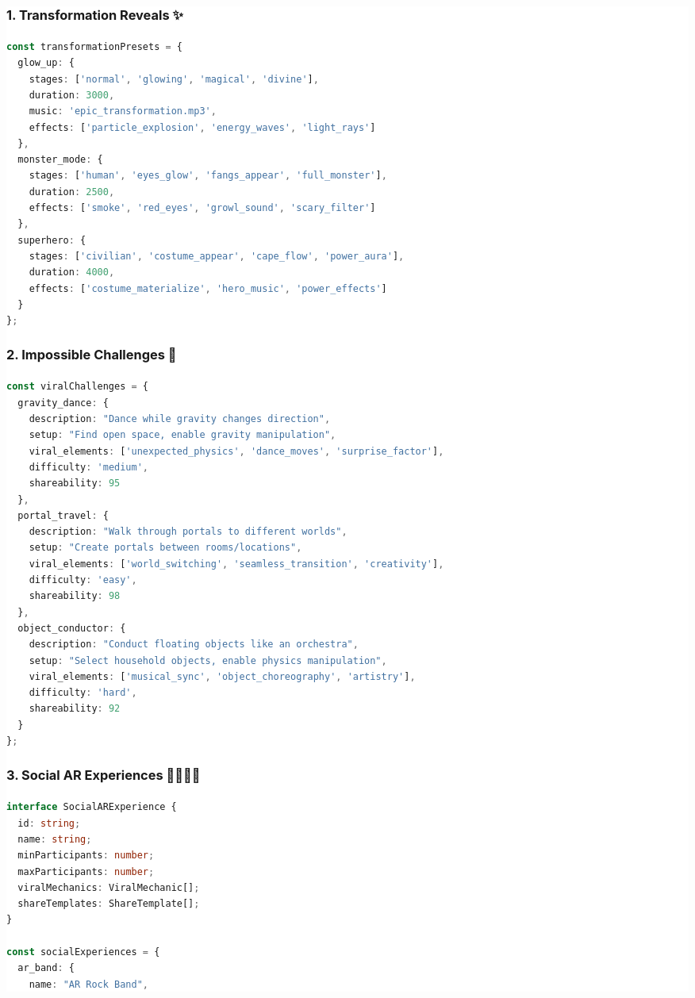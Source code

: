 ### 1. **Transformation Reveals** ✨
```typescript
const transformationPresets = {
  glow_up: {
    stages: ['normal', 'glowing', 'magical', 'divine'],
    duration: 3000,
    music: 'epic_transformation.mp3',
    effects: ['particle_explosion', 'energy_waves', 'light_rays']
  },
  monster_mode: {
    stages: ['human', 'eyes_glow', 'fangs_appear', 'full_monster'],
    duration: 2500,
    effects: ['smoke', 'red_eyes', 'growl_sound', 'scary_filter']
  },
  superhero: {
    stages: ['civilian', 'costume_appear', 'cape_flow', 'power_aura'],
    duration: 4000,
    effects: ['costume_materialize', 'hero_music', 'power_effects']
  }
};
```

### 2. **Impossible Challenges** 🎯
```typescript
const viralChallenges = {
  gravity_dance: {
    description: "Dance while gravity changes direction",
    setup: "Find open space, enable gravity manipulation",
    viral_elements: ['unexpected_physics', 'dance_moves', 'surprise_factor'],
    difficulty: 'medium',
    shareability: 95
  },
  portal_travel: {
    description: "Walk through portals to different worlds",
    setup: "Create portals between rooms/locations",
    viral_elements: ['world_switching', 'seamless_transition', 'creativity'],
    difficulty: 'easy',
    shareability: 98
  },
  object_conductor: {
    description: "Conduct floating objects like an orchestra",
    setup: "Select household objects, enable physics manipulation",
    viral_elements: ['musical_sync', 'object_choreography', 'artistry'],
    difficulty: 'hard',
    shareability: 92
  }
};
```

### 3. **Social AR Experiences** 👨‍👩‍👧‍👦
```typescript
interface SocialARExperience {
  id: string;
  name: string;
  minParticipants: number;
  maxParticipants: number;
  viralMechanics: ViralMechanic[];
  shareTemplates: ShareTemplate[];
}

const socialExperiences = {
  ar_band: {
    name: "AR Rock Band",
```